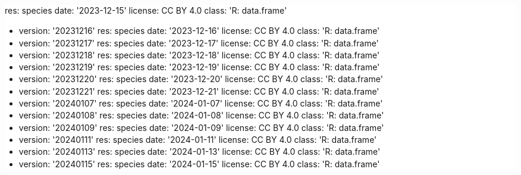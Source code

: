   res: species
  date: '2023-12-15'
  license: CC BY 4.0
  class: 'R: data.frame'
- version: '20231216'
  res: species
  date: '2023-12-16'
  license: CC BY 4.0
  class: 'R: data.frame'
- version: '20231217'
  res: species
  date: '2023-12-17'
  license: CC BY 4.0
  class: 'R: data.frame'
- version: '20231218'
  res: species
  date: '2023-12-18'
  license: CC BY 4.0
  class: 'R: data.frame'
- version: '20231219'
  res: species
  date: '2023-12-19'
  license: CC BY 4.0
  class: 'R: data.frame'
- version: '20231220'
  res: species
  date: '2023-12-20'
  license: CC BY 4.0
  class: 'R: data.frame'
- version: '20231221'
  res: species
  date: '2023-12-21'
  license: CC BY 4.0
  class: 'R: data.frame'
- version: '20240107'
  res: species
  date: '2024-01-07'
  license: CC BY 4.0
  class: 'R: data.frame'
- version: '20240108'
  res: species
  date: '2024-01-08'
  license: CC BY 4.0
  class: 'R: data.frame'
- version: '20240109'
  res: species
  date: '2024-01-09'
  license: CC BY 4.0
  class: 'R: data.frame'
- version: '20240111'
  res: species
  date: '2024-01-11'
  license: CC BY 4.0
  class: 'R: data.frame'
- version: '20240113'
  res: species
  date: '2024-01-13'
  license: CC BY 4.0
  class: 'R: data.frame'
- version: '20240115'
  res: species
  date: '2024-01-15'
  license: CC BY 4.0
  class: 'R: data.frame'